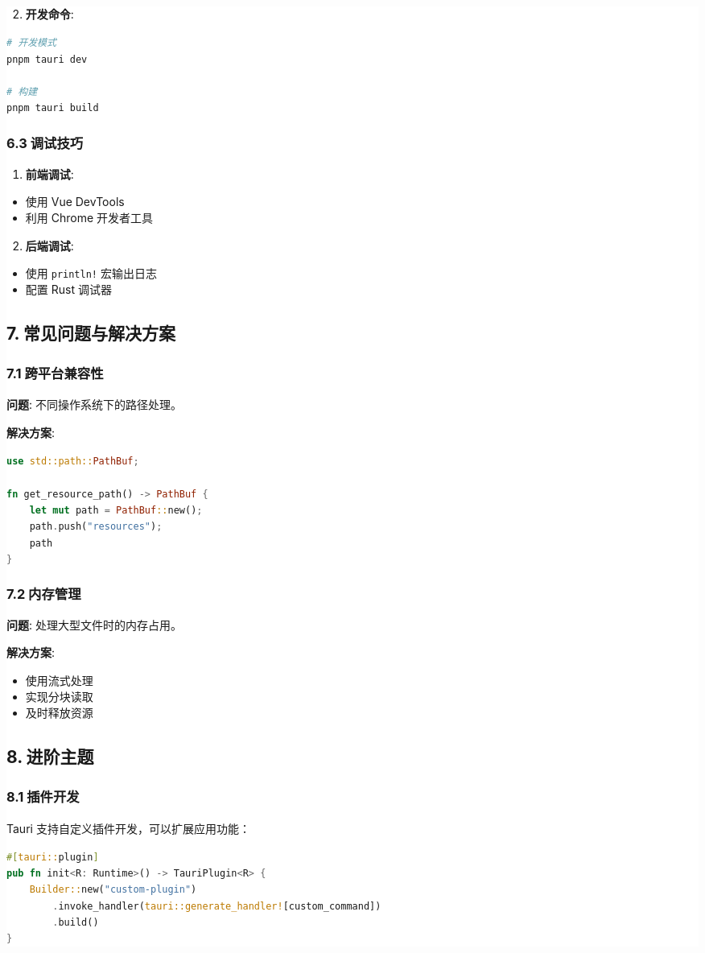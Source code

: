 2. **开发命令**:
```bash
# 开发模式
pnpm tauri dev

# 构建
pnpm tauri build
```

### 6.3 调试技巧

1. **前端调试**:
- 使用 Vue DevTools
- 利用 Chrome 开发者工具

2. **后端调试**:
- 使用 `println!` 宏输出日志
- 配置 Rust 调试器

## 7. 常见问题与解决方案

### 7.1 跨平台兼容性

**问题**: 不同操作系统下的路径处理。

**解决方案**:
```rust
use std::path::PathBuf;

fn get_resource_path() -> PathBuf {
    let mut path = PathBuf::new();
    path.push("resources");
    path
}
```

### 7.2 内存管理

**问题**: 处理大型文件时的内存占用。

**解决方案**:
- 使用流式处理
- 实现分块读取
- 及时释放资源

## 8. 进阶主题

### 8.1 插件开发

Tauri 支持自定义插件开发，可以扩展应用功能：

```rust
#[tauri::plugin]
pub fn init<R: Runtime>() -> TauriPlugin<R> {
    Builder::new("custom-plugin")
        .invoke_handler(tauri::generate_handler![custom_command])
        .build()
}
```
